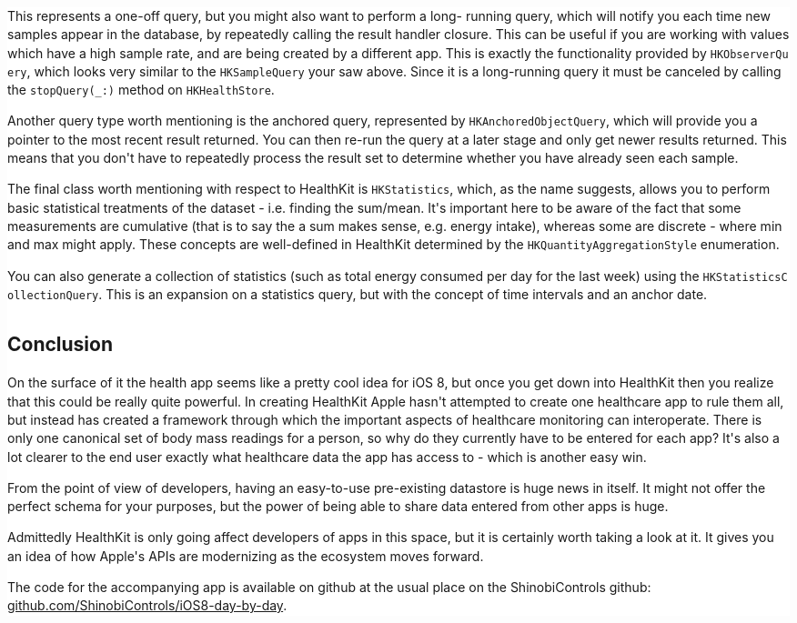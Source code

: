 This represents a one-off query, but you might also want to perform a long-
running query, which will notify you each time new samples appear in the
database, by repeatedly calling the result handler closure. This can be useful
if you are working with values which have a high sample rate, and are being
created by a different app. This is exactly the functionality provided by
`HKObserverQuery`, which looks very similar to the `HKSampleQuery` your saw
above. Since it is a long-running query it must be canceled by calling the
`stopQuery(_:)` method on `HKHealthStore`.

Another query type worth mentioning is the anchored query, represented by
`HKAnchoredObjectQuery`, which will provide you a pointer to the most recent
result returned. You can then re-run the query at a later stage and only get
newer results returned. This means that you don't have to repeatedly process the
result set to determine whether you have already seen each sample.

The final class worth mentioning with respect to HealthKit is `HKStatistics`,
which, as the name suggests, allows you to perform basic statistical treatments
of the dataset - i.e. finding the sum/mean. It's important here to be aware of
the fact that some measurements are cumulative (that is to say the a sum makes
sense, e.g. energy intake), whereas some are discrete - where min and max might
apply. These concepts are well-defined in HealthKit determined by the 
`HKQuantityAggregationStyle` enumeration.

You can also generate a collection of statistics (such as total energy consumed
per day for the last week) using the `HKStatisticsCollectionQuery`. This is an
expansion on a statistics query, but with the concept of time intervals and an
anchor date.


## Conclusion

On the surface of it the health app seems like a pretty cool idea for iOS 8, but
once you get down into HealthKit then you realize that this could be really
quite powerful. In creating HealthKit Apple hasn't attempted to create one
healthcare app to rule them all, but instead has created a framework through
which the important aspects of healthcare monitoring can interoperate. There is
only one canonical set of body mass readings for a person, so why do they
currently have to be entered for each app? It's also a lot clearer to the end
user exactly what healthcare data the app has access to - which is another easy
win.

From the point of view of developers, having an easy-to-use pre-existing
datastore is huge news in itself. It might not offer the perfect schema for your
purposes, but the power of being able to share data entered from other apps is
huge.

Admittedly HealthKit is only going affect developers of apps in this space, but
it is certainly worth taking a look at it. It gives you an idea of how Apple's
APIs are modernizing as the ecosystem moves forward.

The code for the accompanying app is available on github at the usual place on the
ShinobiControls github:
[github.com/ShinobiControls/iOS8-day-by-day](https://github.com/ShinobiControls/iOS8-day-by-day).
